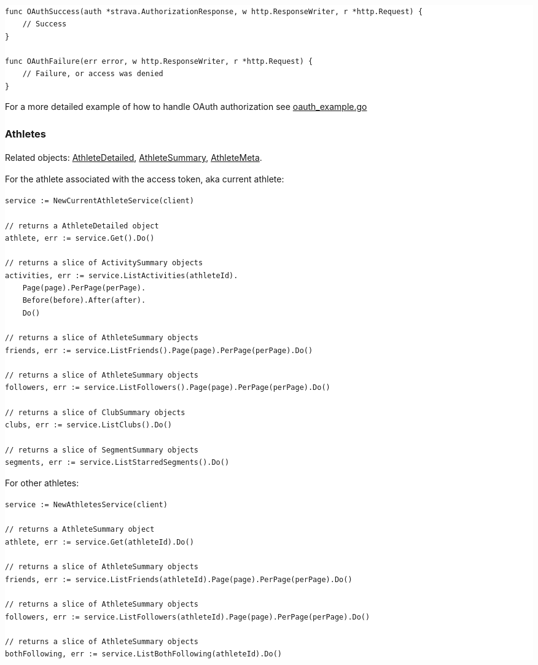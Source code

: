 	func OAuthSuccess(auth *strava.AuthorizationResponse, w http.ResponseWriter, r *http.Request) {
		// Success
	}

	func OAuthFailure(err error, w http.ResponseWriter, r *http.Request) {
		// Failure, or access was denied
	}

For a more detailed example of how to handle OAuth authorization see [oauth_example.go](examples/oauth_example.go) 

### <a name="Athletes"></a>Athletes

Related objects: 
[AthleteDetailed](https://godoc.org/github.com/strava/go.strava#AthleteDetailed),
[AthleteSummary](https://godoc.org/github.com/strava/go.strava#AthleteSummary),
[AthleteMeta](https://godoc.org/github.com/strava/go.strava#AthleteSummary).

For the athlete associated with the access token, aka current athlete:

	service := NewCurrentAthleteService(client)

	// returns a AthleteDetailed object
	athlete, err := service.Get().Do()

	// returns a slice of ActivitySummary objects
	activities, err := service.ListActivities(athleteId).
		Page(page).PerPage(perPage).
		Before(before).After(after).
		Do()

	// returns a slice of AthleteSummary objects
	friends, err := service.ListFriends().Page(page).PerPage(perPage).Do()
	
	// returns a slice of AthleteSummary objects
	followers, err := service.ListFollowers().Page(page).PerPage(perPage).Do()

	// returns a slice of ClubSummary objects
	clubs, err := service.ListClubs().Do()

	// returns a slice of SegmentSummary objects
	segments, err := service.ListStarredSegments().Do()

For other athletes:

	service := NewAthletesService(client)

	// returns a AthleteSummary object
	athlete, err := service.Get(athleteId).Do()

	// returns a slice of AthleteSummary objects
	friends, err := service.ListFriends(athleteId).Page(page).PerPage(perPage).Do()
	
	// returns a slice of AthleteSummary objects
	followers, err := service.ListFollowers(athleteId).Page(page).PerPage(perPage).Do()

	// returns a slice of AthleteSummary objects
	bothFollowing, err := service.ListBothFollowing(athleteId).Do()
